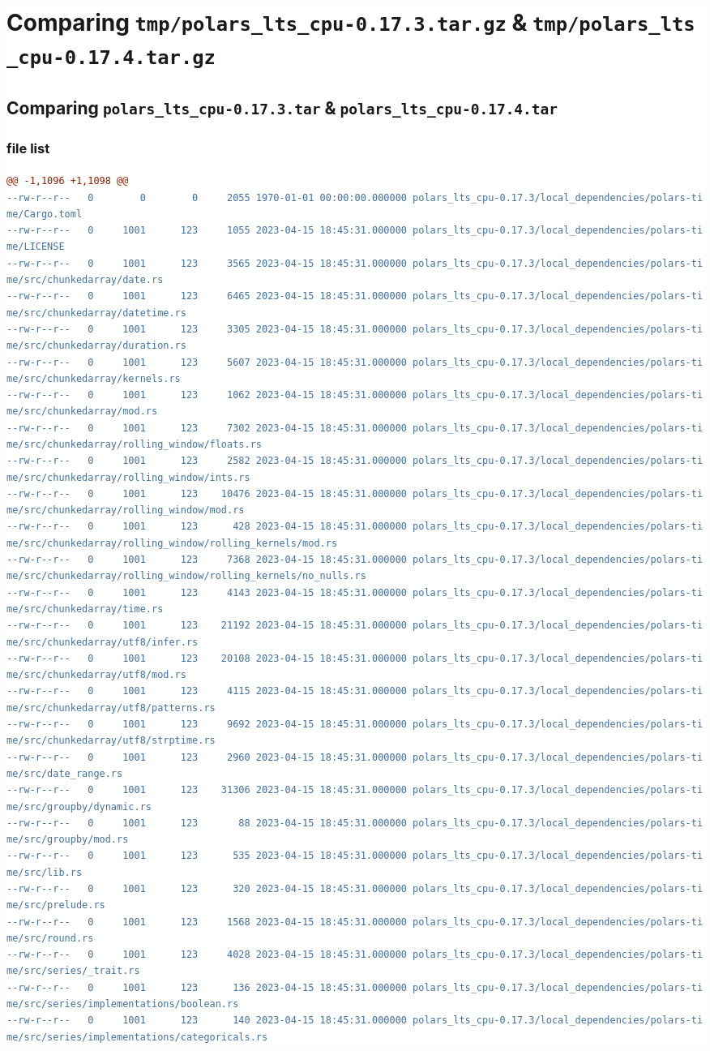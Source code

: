 # Comparing `tmp/polars_lts_cpu-0.17.3.tar.gz` & `tmp/polars_lts_cpu-0.17.4.tar.gz`

## Comparing `polars_lts_cpu-0.17.3.tar` & `polars_lts_cpu-0.17.4.tar`

### file list

```diff
@@ -1,1096 +1,1098 @@
--rw-r--r--   0        0        0     2055 1970-01-01 00:00:00.000000 polars_lts_cpu-0.17.3/local_dependencies/polars-time/Cargo.toml
--rw-r--r--   0     1001      123     1055 2023-04-15 18:45:31.000000 polars_lts_cpu-0.17.3/local_dependencies/polars-time/LICENSE
--rw-r--r--   0     1001      123     3565 2023-04-15 18:45:31.000000 polars_lts_cpu-0.17.3/local_dependencies/polars-time/src/chunkedarray/date.rs
--rw-r--r--   0     1001      123     6465 2023-04-15 18:45:31.000000 polars_lts_cpu-0.17.3/local_dependencies/polars-time/src/chunkedarray/datetime.rs
--rw-r--r--   0     1001      123     3305 2023-04-15 18:45:31.000000 polars_lts_cpu-0.17.3/local_dependencies/polars-time/src/chunkedarray/duration.rs
--rw-r--r--   0     1001      123     5607 2023-04-15 18:45:31.000000 polars_lts_cpu-0.17.3/local_dependencies/polars-time/src/chunkedarray/kernels.rs
--rw-r--r--   0     1001      123     1062 2023-04-15 18:45:31.000000 polars_lts_cpu-0.17.3/local_dependencies/polars-time/src/chunkedarray/mod.rs
--rw-r--r--   0     1001      123     7302 2023-04-15 18:45:31.000000 polars_lts_cpu-0.17.3/local_dependencies/polars-time/src/chunkedarray/rolling_window/floats.rs
--rw-r--r--   0     1001      123     2582 2023-04-15 18:45:31.000000 polars_lts_cpu-0.17.3/local_dependencies/polars-time/src/chunkedarray/rolling_window/ints.rs
--rw-r--r--   0     1001      123    10476 2023-04-15 18:45:31.000000 polars_lts_cpu-0.17.3/local_dependencies/polars-time/src/chunkedarray/rolling_window/mod.rs
--rw-r--r--   0     1001      123      428 2023-04-15 18:45:31.000000 polars_lts_cpu-0.17.3/local_dependencies/polars-time/src/chunkedarray/rolling_window/rolling_kernels/mod.rs
--rw-r--r--   0     1001      123     7368 2023-04-15 18:45:31.000000 polars_lts_cpu-0.17.3/local_dependencies/polars-time/src/chunkedarray/rolling_window/rolling_kernels/no_nulls.rs
--rw-r--r--   0     1001      123     4143 2023-04-15 18:45:31.000000 polars_lts_cpu-0.17.3/local_dependencies/polars-time/src/chunkedarray/time.rs
--rw-r--r--   0     1001      123    21192 2023-04-15 18:45:31.000000 polars_lts_cpu-0.17.3/local_dependencies/polars-time/src/chunkedarray/utf8/infer.rs
--rw-r--r--   0     1001      123    20108 2023-04-15 18:45:31.000000 polars_lts_cpu-0.17.3/local_dependencies/polars-time/src/chunkedarray/utf8/mod.rs
--rw-r--r--   0     1001      123     4115 2023-04-15 18:45:31.000000 polars_lts_cpu-0.17.3/local_dependencies/polars-time/src/chunkedarray/utf8/patterns.rs
--rw-r--r--   0     1001      123     9692 2023-04-15 18:45:31.000000 polars_lts_cpu-0.17.3/local_dependencies/polars-time/src/chunkedarray/utf8/strptime.rs
--rw-r--r--   0     1001      123     2960 2023-04-15 18:45:31.000000 polars_lts_cpu-0.17.3/local_dependencies/polars-time/src/date_range.rs
--rw-r--r--   0     1001      123    31306 2023-04-15 18:45:31.000000 polars_lts_cpu-0.17.3/local_dependencies/polars-time/src/groupby/dynamic.rs
--rw-r--r--   0     1001      123       88 2023-04-15 18:45:31.000000 polars_lts_cpu-0.17.3/local_dependencies/polars-time/src/groupby/mod.rs
--rw-r--r--   0     1001      123      535 2023-04-15 18:45:31.000000 polars_lts_cpu-0.17.3/local_dependencies/polars-time/src/lib.rs
--rw-r--r--   0     1001      123      320 2023-04-15 18:45:31.000000 polars_lts_cpu-0.17.3/local_dependencies/polars-time/src/prelude.rs
--rw-r--r--   0     1001      123     1568 2023-04-15 18:45:31.000000 polars_lts_cpu-0.17.3/local_dependencies/polars-time/src/round.rs
--rw-r--r--   0     1001      123     4028 2023-04-15 18:45:31.000000 polars_lts_cpu-0.17.3/local_dependencies/polars-time/src/series/_trait.rs
--rw-r--r--   0     1001      123      136 2023-04-15 18:45:31.000000 polars_lts_cpu-0.17.3/local_dependencies/polars-time/src/series/implementations/boolean.rs
--rw-r--r--   0     1001      123      140 2023-04-15 18:45:31.000000 polars_lts_cpu-0.17.3/local_dependencies/polars-time/src/series/implementations/categoricals.rs
```